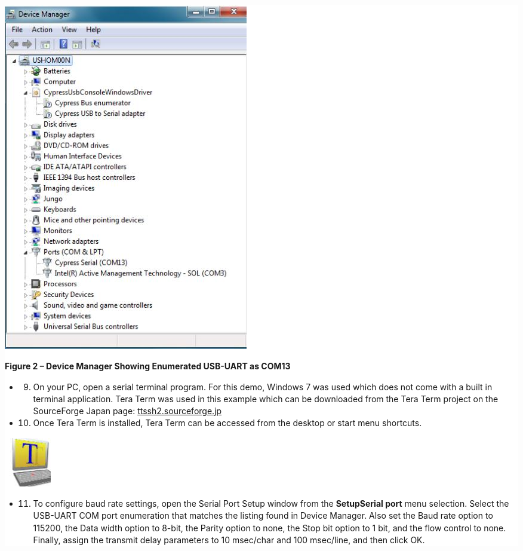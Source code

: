 ![_page_10_Picture_16](_page_10_Picture_16.jpeg)

**Figure 2 – Device Manager Showing Enumerated USB-UART as COM13**

- 9. On your PC, open a serial terminal program. For this demo, Windows 7 was used which does not come with a built in terminal application. Tera Term was used in this example which can be downloaded from the Tera Term project on the SourceForge Japan page: [ttssh2.sourceforge.jp](http://ttssh2.sourceforge.jp/)
- 10. Once Tera Term is installed, Tera Term can be accessed from the desktop or start menu shortcuts.

![_page_11_Picture_2](_page_11_Picture_2.jpeg)

- 11. To configure baud rate settings, open the Serial Port Setup window from the **SetupSerial port** menu selection. Select the USB-UART COM port enumeration that matches the listing found in Device Manager. Also set the Baud rate option to 115200, the Data width option to 8-bit, the Parity option to none, the Stop bit option to 1 bit, and the flow control to none. Finally, assign the transmit delay parameters to 10 msec/char and 100 msec/line, and then click OK.
